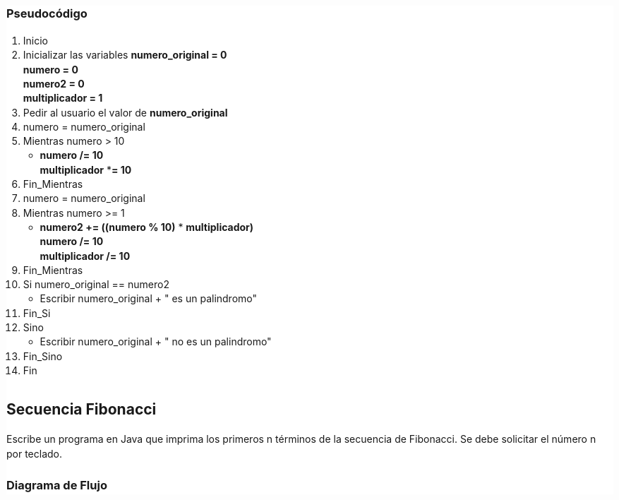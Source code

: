 ### Pseudocódigo

1. Inicio
2. Inicializar las variables
   **numero_original = 0**  
   **numero = 0**  
   **numero2 = 0**  
   **multiplicador = 1**
3. Pedir al usuario el valor de **numero_original**
4. numero = numero_original
5. Mientras numero > 10
   - **numero /= 10**  
     **multiplicador** ***= 10**  
6. Fin_Mientras
7. numero = numero_original
8. Mientras numero >= 1
   - **numero2 += ((numero % 10)** * **multiplicador)**  
    **numero /= 10**  
    **multiplicador /= 10**
9. Fin_Mientras
10. Si numero_original == numero2
    - Escribir numero_original + " es un palindromo"
11. Fin_Si
12. Sino
    - Escribir numero_original + " no es un palindromo"
13. Fin_Sino
14. Fin

## Secuencia Fibonacci <a name = "secuencia"></a>
Escribe un programa en Java que imprima los primeros n términos de la secuencia de Fibonacci. 
Se debe solicitar el número n por teclado.

### Diagrama de Flujo
